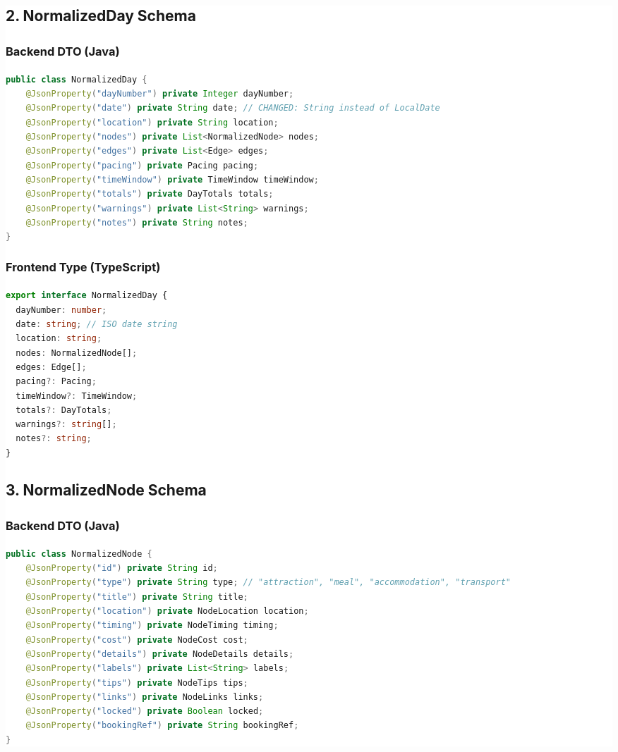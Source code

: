 ## 2. NormalizedDay Schema

### Backend DTO (Java)
```java
public class NormalizedDay {
    @JsonProperty("dayNumber") private Integer dayNumber;
    @JsonProperty("date") private String date; // CHANGED: String instead of LocalDate
    @JsonProperty("location") private String location;
    @JsonProperty("nodes") private List<NormalizedNode> nodes;
    @JsonProperty("edges") private List<Edge> edges;
    @JsonProperty("pacing") private Pacing pacing;
    @JsonProperty("timeWindow") private TimeWindow timeWindow;
    @JsonProperty("totals") private DayTotals totals;
    @JsonProperty("warnings") private List<String> warnings;
    @JsonProperty("notes") private String notes;
}
```

### Frontend Type (TypeScript)
```typescript
export interface NormalizedDay {
  dayNumber: number;
  date: string; // ISO date string
  location: string;
  nodes: NormalizedNode[];
  edges: Edge[];
  pacing?: Pacing;
  timeWindow?: TimeWindow;
  totals?: DayTotals;
  warnings?: string[];
  notes?: string;
}
```

## 3. NormalizedNode Schema

### Backend DTO (Java)
```java
public class NormalizedNode {
    @JsonProperty("id") private String id;
    @JsonProperty("type") private String type; // "attraction", "meal", "accommodation", "transport"
    @JsonProperty("title") private String title;
    @JsonProperty("location") private NodeLocation location;
    @JsonProperty("timing") private NodeTiming timing;
    @JsonProperty("cost") private NodeCost cost;
    @JsonProperty("details") private NodeDetails details;
    @JsonProperty("labels") private List<String> labels;
    @JsonProperty("tips") private NodeTips tips;
    @JsonProperty("links") private NodeLinks links;
    @JsonProperty("locked") private Boolean locked;
    @JsonProperty("bookingRef") private String bookingRef;
}
```
